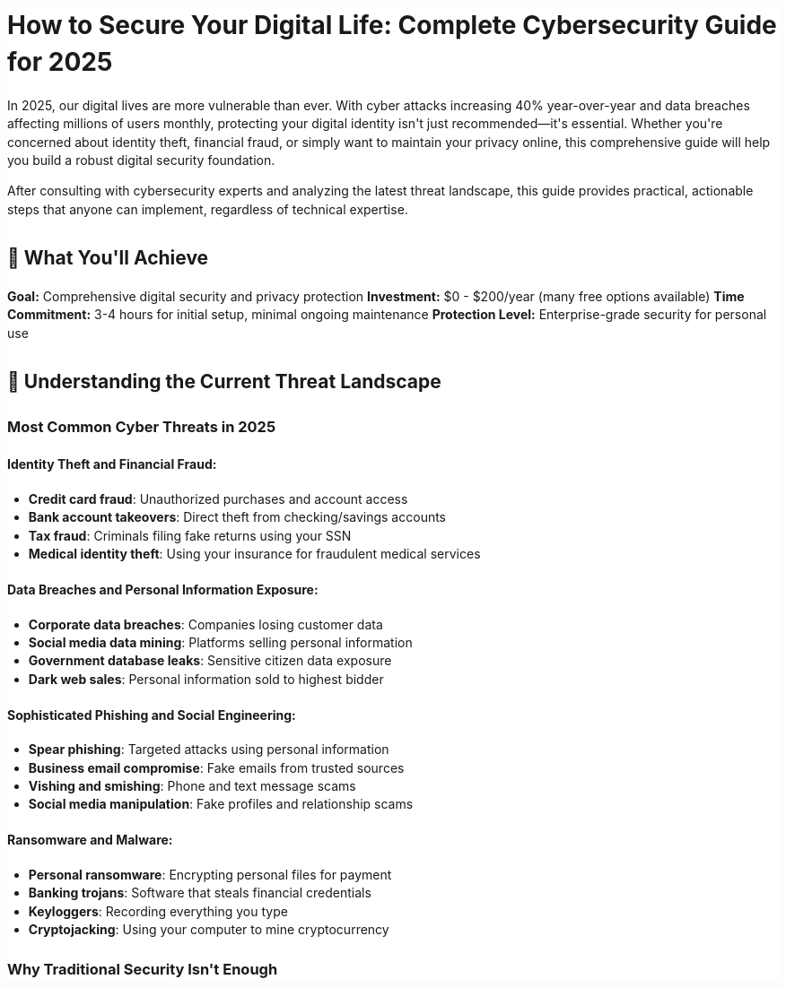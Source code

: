 
# How to Secure Your Digital Life: Complete Cybersecurity Guide for 2025

In 2025, our digital lives are more vulnerable than ever. With cyber attacks increasing 40% year-over-year and data breaches affecting millions of users monthly, protecting your digital identity isn't just recommended—it's essential. Whether you're concerned about identity theft, financial fraud, or simply want to maintain your privacy online, this comprehensive guide will help you build a robust digital security foundation.

After consulting with cybersecurity experts and analyzing the latest threat landscape, this guide provides practical, actionable steps that anyone can implement, regardless of technical expertise.

## 🎯 What You'll Achieve

**Goal:** Comprehensive digital security and privacy protection
**Investment:** $0 - $200/year (many free options available)
**Time Commitment:** 3-4 hours for initial setup, minimal ongoing maintenance
**Protection Level:** Enterprise-grade security for personal use

## 🚨 Understanding the Current Threat Landscape

### **Most Common Cyber Threats in 2025**

#### **Identity Theft and Financial Fraud:**
- **Credit card fraud**: Unauthorized purchases and account access
- **Bank account takeovers**: Direct theft from checking/savings accounts
- **Tax fraud**: Criminals filing fake returns using your SSN
- **Medical identity theft**: Using your insurance for fraudulent medical services

#### **Data Breaches and Personal Information Exposure:**
- **Corporate data breaches**: Companies losing customer data
- **Social media data mining**: Platforms selling personal information
- **Government database leaks**: Sensitive citizen data exposure
- **Dark web sales**: Personal information sold to highest bidder

#### **Sophisticated Phishing and Social Engineering:**
- **Spear phishing**: Targeted attacks using personal information
- **Business email compromise**: Fake emails from trusted sources
- **Vishing and smishing**: Phone and text message scams
- **Social media manipulation**: Fake profiles and relationship scams

#### **Ransomware and Malware:**
- **Personal ransomware**: Encrypting personal files for payment
- **Banking trojans**: Software that steals financial credentials
- **Keyloggers**: Recording everything you type
- **Cryptojacking**: Using your computer to mine cryptocurrency

### **Why Traditional Security Isn't Enough**
